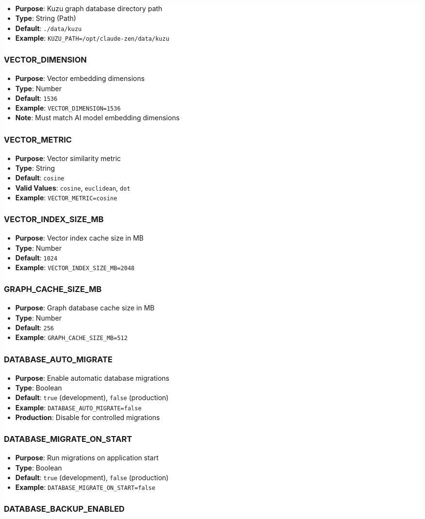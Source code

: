 - **Purpose**: Kuzu graph database directory path
- **Type**: String (Path)
- **Default**: `./data/kuzu`
- **Example**: `KUZU_PATH=/opt/claude-zen/data/kuzu`

### VECTOR_DIMENSION

- **Purpose**: Vector embedding dimensions
- **Type**: Number
- **Default**: `1536`
- **Example**: `VECTOR_DIMENSION=1536`
- **Note**: Must match AI model embedding dimensions

### VECTOR_METRIC

- **Purpose**: Vector similarity metric
- **Type**: String
- **Default**: `cosine`
- **Valid Values**: `cosine`, `euclidean`, `dot`
- **Example**: `VECTOR_METRIC=cosine`

### VECTOR_INDEX_SIZE_MB

- **Purpose**: Vector index cache size in MB
- **Type**: Number
- **Default**: `1024`
- **Example**: `VECTOR_INDEX_SIZE_MB=2048`

### GRAPH_CACHE_SIZE_MB

- **Purpose**: Graph database cache size in MB
- **Type**: Number
- **Default**: `256`
- **Example**: `GRAPH_CACHE_SIZE_MB=512`

### DATABASE_AUTO_MIGRATE

- **Purpose**: Enable automatic database migrations
- **Type**: Boolean
- **Default**: `true` (development), `false` (production)
- **Example**: `DATABASE_AUTO_MIGRATE=false`
- **Production**: Disable for controlled migrations

### DATABASE_MIGRATE_ON_START

- **Purpose**: Run migrations on application start
- **Type**: Boolean
- **Default**: `true` (development), `false` (production)
- **Example**: `DATABASE_MIGRATE_ON_START=false`

### DATABASE_BACKUP_ENABLED
